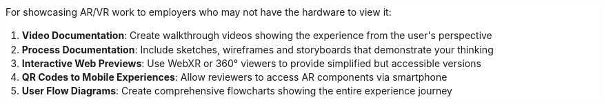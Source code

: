 For showcasing AR/VR work to employers who may not have the hardware to view it:

1. **Video Documentation**: Create walkthrough videos showing the experience from the user's perspective
2. **Process Documentation**: Include sketches, wireframes and storyboards that demonstrate your thinking
3. **Interactive Web Previews**: Use WebXR or 360° viewers to provide simplified but accessible versions
4. **QR Codes to Mobile Experiences**: Allow reviewers to access AR components via smartphone
5. **User Flow Diagrams**: Create comprehensive flowcharts showing the entire experience journey


